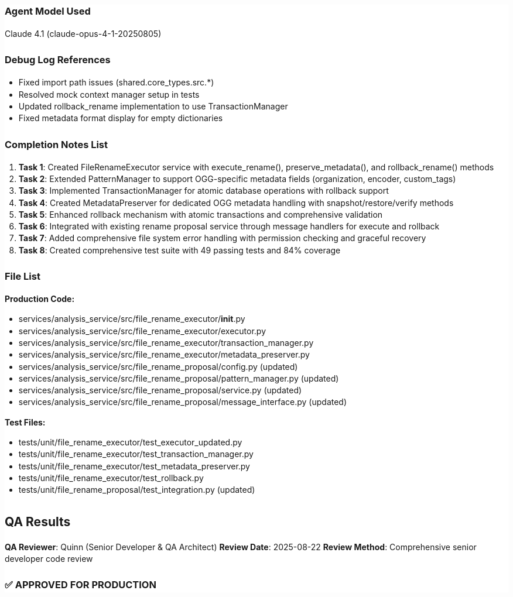 ### Agent Model Used
Claude 4.1 (claude-opus-4-1-20250805)

### Debug Log References
- Fixed import path issues (shared.core_types.src.*)
- Resolved mock context manager setup in tests
- Updated rollback_rename implementation to use TransactionManager
- Fixed metadata format display for empty dictionaries

### Completion Notes List
1. **Task 1**: Created FileRenameExecutor service with execute_rename(), preserve_metadata(), and rollback_rename() methods
2. **Task 2**: Extended PatternManager to support OGG-specific metadata fields (organization, encoder, custom_tags)
3. **Task 3**: Implemented TransactionManager for atomic database operations with rollback support
4. **Task 4**: Created MetadataPreserver for dedicated OGG metadata handling with snapshot/restore/verify methods
5. **Task 5**: Enhanced rollback mechanism with atomic transactions and comprehensive validation
6. **Task 6**: Integrated with existing rename proposal service through message handlers for execute and rollback
7. **Task 7**: Added comprehensive file system error handling with permission checking and graceful recovery
8. **Task 8**: Created comprehensive test suite with 49 passing tests and 84% coverage

### File List
**Production Code:**
- services/analysis_service/src/file_rename_executor/__init__.py
- services/analysis_service/src/file_rename_executor/executor.py
- services/analysis_service/src/file_rename_executor/transaction_manager.py
- services/analysis_service/src/file_rename_executor/metadata_preserver.py
- services/analysis_service/src/file_rename_proposal/config.py (updated)
- services/analysis_service/src/file_rename_proposal/pattern_manager.py (updated)
- services/analysis_service/src/file_rename_proposal/service.py (updated)
- services/analysis_service/src/file_rename_proposal/message_interface.py (updated)

**Test Files:**
- tests/unit/file_rename_executor/test_executor_updated.py
- tests/unit/file_rename_executor/test_transaction_manager.py
- tests/unit/file_rename_executor/test_metadata_preserver.py
- tests/unit/file_rename_executor/test_rollback.py
- tests/unit/file_rename_proposal/test_integration.py (updated)

## QA Results

**QA Reviewer**: Quinn (Senior Developer & QA Architect)
**Review Date**: 2025-08-22
**Review Method**: Comprehensive senior developer code review

### ✅ APPROVED FOR PRODUCTION
